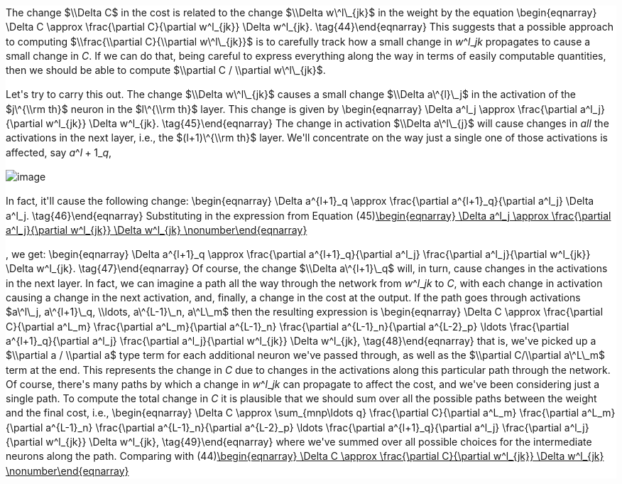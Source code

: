The change $\\Delta C$ in the cost is related to the change $\\Delta
w\^l\_{jk}$ in the weight by the equation \\begin{eqnarray} \\Delta C
\\approx \\frac{\\partial C}{\\partial w\^l\_{jk}} \\Delta w\^l\_{jk}.
\\tag{44}\\end{eqnarray} This suggests that a possible approach to
computing $\\frac{\\partial C}{\\partial w\^l\_{jk}}$ is to carefully
track how a small change in $w\^l\_{jk}$ propagates to cause a small
change in $C$. If we can do that, being careful to express everything
along the way in terms of easily computable quantities, then we should
be able to compute $\\partial C / \\partial w\^l\_{jk}$.

Let's try to carry this out. The change $\\Delta w\^l\_{jk}$ causes a
small change $\\Delta a\^{l}\_j$ in the activation of the $j\^{\\rm th}$
neuron in the $l\^{\\rm th}$ layer. This change is given by
\\begin{eqnarray} \\Delta a\^l\_j \\approx \\frac{\\partial
a\^l\_j}{\\partial w\^l\_{jk}} \\Delta w\^l\_{jk}.
\\tag{45}\\end{eqnarray} The change in activation $\\Delta a\^l\_{j}$
will cause changes in *all* the activations in the next layer, i.e., the
$(l+1)\^{\\rm th}$ layer. We'll concentrate on the way just a single one
of those activations is affected, say $a\^{l+1}\_q$,

![image](images/tikz26.png)

In fact, it'll cause the following change: \\begin{eqnarray} \\Delta
a\^{l+1}\_q \\approx \\frac{\\partial a\^{l+1}\_q}{\\partial a\^l\_j}
\\Delta a\^l\_j. \\tag{46}\\end{eqnarray} Substituting in the expression
from Equation (45)[\\begin{eqnarray} \\Delta a\^l\_j \\approx
\\frac{\\partial a\^l\_j}{\\partial w\^l\_{jk}} \\Delta w\^l\_{jk}
\\nonumber\\end{eqnarray}](chap2.html#eqtn45)

, we get: \\begin{eqnarray} \\Delta a\^{l+1}\_q \\approx
\\frac{\\partial a\^{l+1}\_q}{\\partial a\^l\_j} \\frac{\\partial
a\^l\_j}{\\partial w\^l\_{jk}} \\Delta w\^l\_{jk}.
\\tag{47}\\end{eqnarray} Of course, the change $\\Delta a\^{l+1}\_q$
will, in turn, cause changes in the activations in the next layer. In
fact, we can imagine a path all the way through the network from
$w\^l\_{jk}$ to $C$, with each change in activation causing a change in
the next activation, and, finally, a change in the cost at the output.
If the path goes through activations $a\^l\_j, a\^{l+1}\_q, \\ldots,
a\^{L-1}\_n, a\^L\_m$ then the resulting expression is \\begin{eqnarray}
\\Delta C \\approx \\frac{\\partial C}{\\partial a\^L\_m}
\\frac{\\partial a\^L\_m}{\\partial a\^{L-1}\_n} \\frac{\\partial
a\^{L-1}\_n}{\\partial a\^{L-2}\_p} \\ldots \\frac{\\partial
a\^{l+1}\_q}{\\partial a\^l\_j} \\frac{\\partial a\^l\_j}{\\partial
w\^l\_{jk}} \\Delta w\^l\_{jk}, \\tag{48}\\end{eqnarray} that is, we've
picked up a $\\partial a / \\partial a$ type term for each additional
neuron we've passed through, as well as the $\\partial C/\\partial
a\^L\_m$ term at the end. This represents the change in $C$ due to
changes in the activations along this particular path through the
network. Of course, there's many paths by which a change in $w\^l\_{jk}$
can propagate to affect the cost, and we've been considering just a
single path. To compute the total change in $C$ it is plausible that we
should sum over all the possible paths between the weight and the final
cost, i.e., \\begin{eqnarray} \\Delta C \\approx \\sum\_{mnp\\ldots q}
\\frac{\\partial C}{\\partial a\^L\_m} \\frac{\\partial
a\^L\_m}{\\partial a\^{L-1}\_n} \\frac{\\partial a\^{L-1}\_n}{\\partial
a\^{L-2}\_p} \\ldots \\frac{\\partial a\^{l+1}\_q}{\\partial a\^l\_j}
\\frac{\\partial a\^l\_j}{\\partial w\^l\_{jk}} \\Delta w\^l\_{jk},
\\tag{49}\\end{eqnarray} where we've summed over all possible choices
for the intermediate neurons along the path. Comparing with
(44)[\\begin{eqnarray} \\Delta C \\approx \\frac{\\partial C}{\\partial
w\^l\_{jk}} \\Delta w\^l\_{jk}
\\nonumber\\end{eqnarray}](chap2.html#eqtn44)
